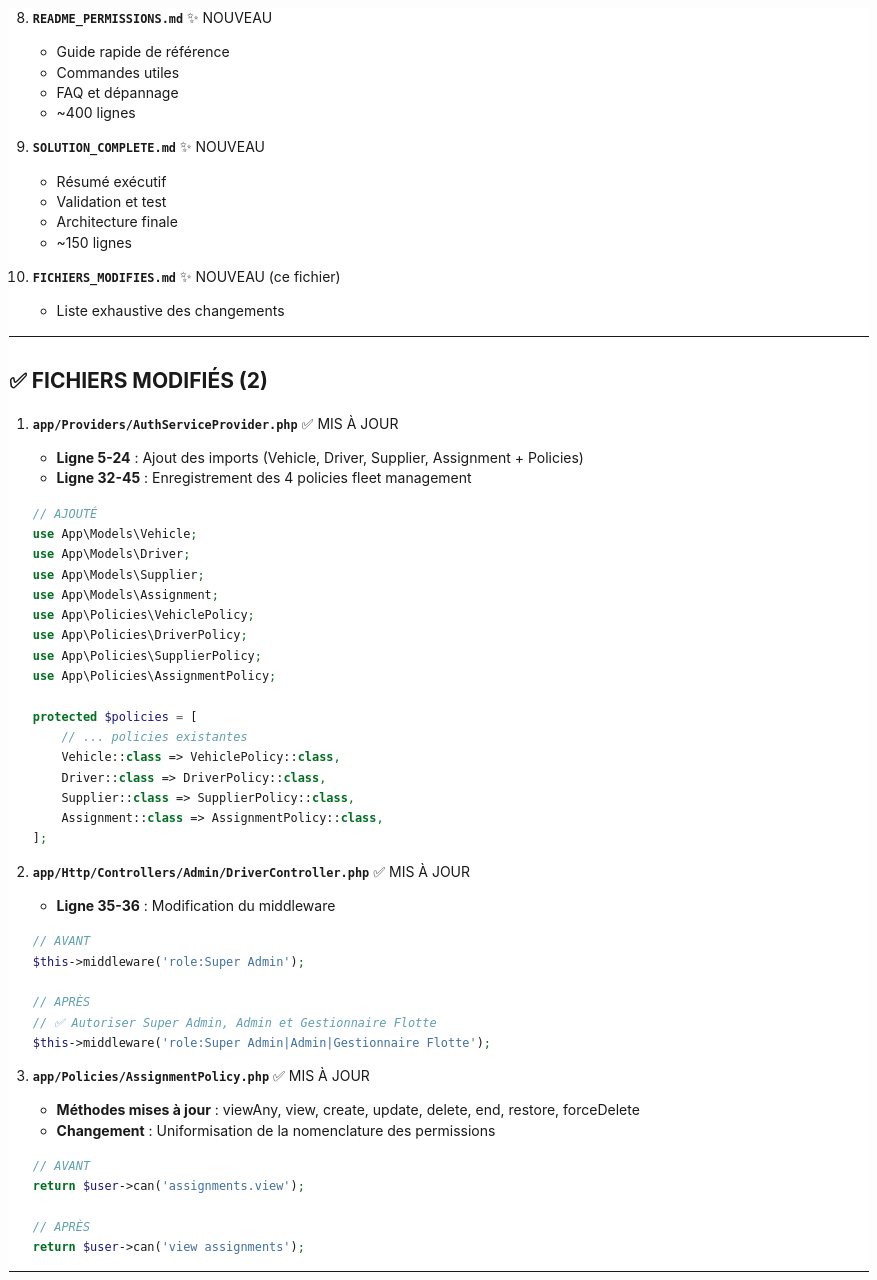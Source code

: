 8. **`README_PERMISSIONS.md`** ✨ NOUVEAU
   - Guide rapide de référence
   - Commandes utiles
   - FAQ et dépannage
   - ~400 lignes

9. **`SOLUTION_COMPLETE.md`** ✨ NOUVEAU
   - Résumé exécutif
   - Validation et test
   - Architecture finale
   - ~150 lignes

10. **`FICHIERS_MODIFIES.md`** ✨ NOUVEAU (ce fichier)
    - Liste exhaustive des changements

---

## ✅ FICHIERS MODIFIÉS (2)

1. **`app/Providers/AuthServiceProvider.php`** ✅ MIS À JOUR
   - **Ligne 5-24** : Ajout des imports (Vehicle, Driver, Supplier, Assignment + Policies)
   - **Ligne 32-45** : Enregistrement des 4 policies fleet management
   ```php
   // AJOUTÉ
   use App\Models\Vehicle;
   use App\Models\Driver;
   use App\Models\Supplier;
   use App\Models\Assignment;
   use App\Policies\VehiclePolicy;
   use App\Policies\DriverPolicy;
   use App\Policies\SupplierPolicy;
   use App\Policies\AssignmentPolicy;

   protected $policies = [
       // ... policies existantes
       Vehicle::class => VehiclePolicy::class,
       Driver::class => DriverPolicy::class,
       Supplier::class => SupplierPolicy::class,
       Assignment::class => AssignmentPolicy::class,
   ];
   ```

2. **`app/Http/Controllers/Admin/DriverController.php`** ✅ MIS À JOUR
   - **Ligne 35-36** : Modification du middleware
   ```php
   // AVANT
   $this->middleware('role:Super Admin');

   // APRÈS
   // ✅ Autoriser Super Admin, Admin et Gestionnaire Flotte
   $this->middleware('role:Super Admin|Admin|Gestionnaire Flotte');
   ```

3. **`app/Policies/AssignmentPolicy.php`** ✅ MIS À JOUR
   - **Méthodes mises à jour** : viewAny, view, create, update, delete, end, restore, forceDelete
   - **Changement** : Uniformisation de la nomenclature des permissions
   ```php
   // AVANT
   return $user->can('assignments.view');

   // APRÈS
   return $user->can('view assignments');
   ```

---